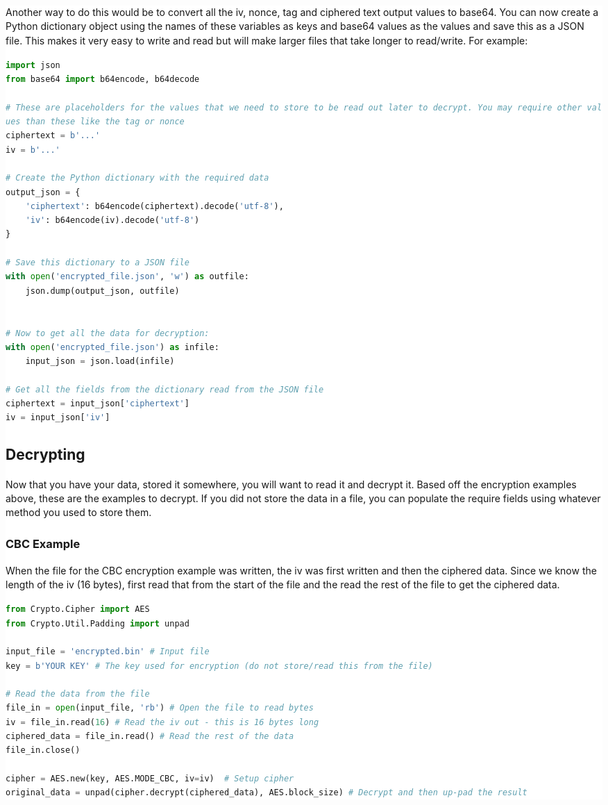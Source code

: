 Another way to do this would be to convert all the iv, nonce, tag and ciphered text output values to base64. You can now create a Python dictionary object using the names of these variables as keys and base64 values as the values and save this as a JSON file. This makes it very easy to write and read but will make larger files that take longer to read/write. For example:

```python
import json
from base64 import b64encode, b64decode

# These are placeholders for the values that we need to store to be read out later to decrypt. You may require other values than these like the tag or nonce
ciphertext = b'...'
iv = b'...'

# Create the Python dictionary with the required data
output_json = {
    'ciphertext': b64encode(ciphertext).decode('utf-8'),
    'iv': b64encode(iv).decode('utf-8')
}

# Save this dictionary to a JSON file
with open('encrypted_file.json', 'w') as outfile:
    json.dump(output_json, outfile)


# Now to get all the data for decryption:
with open('encrypted_file.json') as infile:
    input_json = json.load(infile)

# Get all the fields from the dictionary read from the JSON file
ciphertext = input_json['ciphertext']
iv = input_json['iv']
```
 
## Decrypting
Now that you have your data, stored it somewhere, you will want to read it and decrypt it. Based off the encryption examples above, these are the examples to decrypt. If you did not store the data in a file, you can populate the require fields using whatever method you used to store them.

### CBC Example
When the file for the CBC encryption example was written, the iv was first written and then the ciphered data. Since we know the length of the iv (16 bytes), first read that from the start of the file and the read the rest of the file to get the ciphered data.

```python
from Crypto.Cipher import AES
from Crypto.Util.Padding import unpad

input_file = 'encrypted.bin' # Input file
key = b'YOUR KEY' # The key used for encryption (do not store/read this from the file)

# Read the data from the file
file_in = open(input_file, 'rb') # Open the file to read bytes
iv = file_in.read(16) # Read the iv out - this is 16 bytes long
ciphered_data = file_in.read() # Read the rest of the data
file_in.close()

cipher = AES.new(key, AES.MODE_CBC, iv=iv)  # Setup cipher
original_data = unpad(cipher.decrypt(ciphered_data), AES.block_size) # Decrypt and then up-pad the result
```
